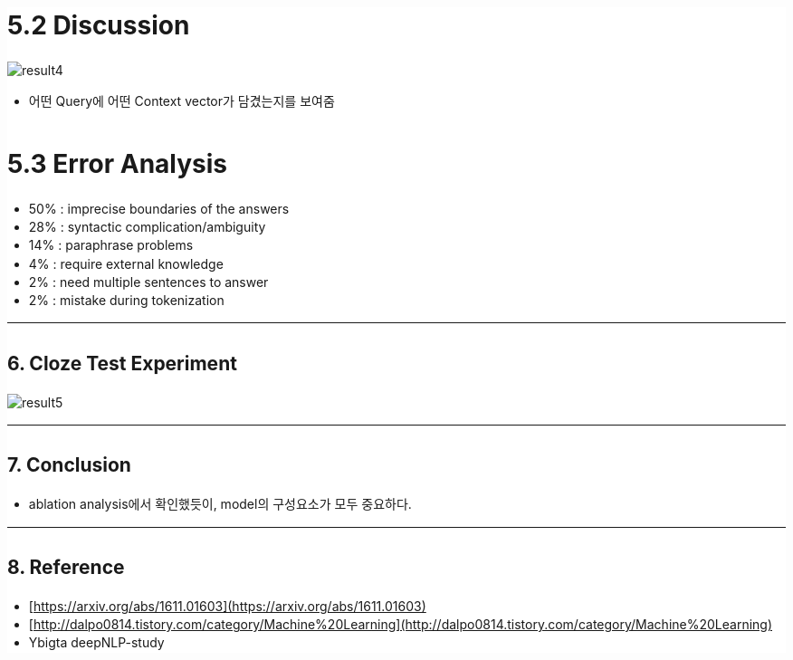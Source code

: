 # 5.2 Discussion
![result4](https://files.slack.com/files-pri/T1J7SCHU7-F9CHV2TQA/r4.png?pub_secret=4fac357147)
- 어떤 Query에 어떤 Context vector가 담겼는지를 보여줌

# 5.3 Error Analysis
- 50% : imprecise boundaries of the answers
- 28% : syntactic complication/ambiguity
- 14% : paraphrase problems
- 4% : require external knowledge
- 2% : need multiple sentences to answer
- 2% : mistake during tokenization

-----

## 6. Cloze Test Experiment
![result5](https://files.slack.com/files-pri/T1J7SCHU7-F9CEY73NX/r5.png?pub_secret=e035b0a44a)

-----

## 7. Conclusion
- ablation analysis에서 확인했듯이, model의 구성요소가 모두 중요하다. 

-----

## 8. Reference
- [https://arxiv.org/abs/1611.01603](https://arxiv.org/abs/1611.01603)
- [http://dalpo0814.tistory.com/category/Machine%20Learning](http://dalpo0814.tistory.com/category/Machine%20Learning)
- Ybigta deepNLP-study
